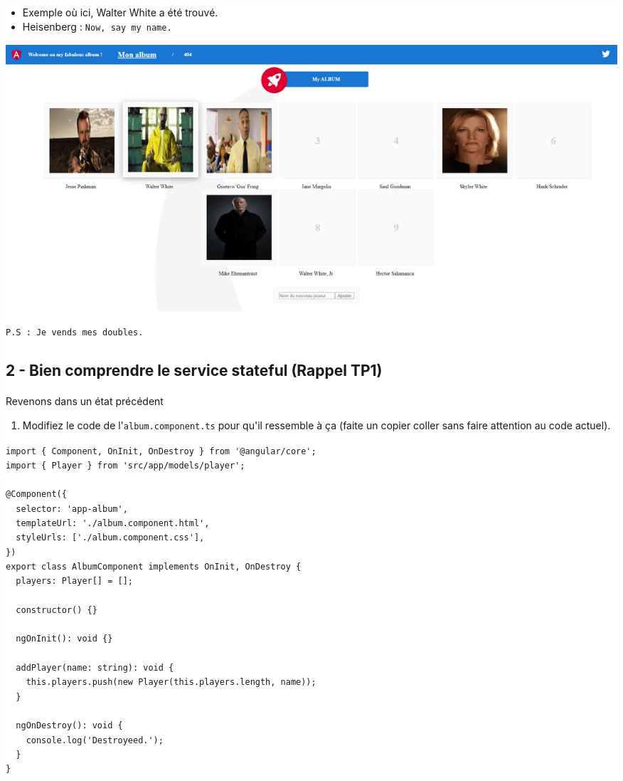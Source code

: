 - Exemple où ici, Walter White a été trouvé.
- Heisenberg : `Now, say my name.`

![3_App](3_App.PNG)

`P.S : Je vends mes doubles.`

## 2 - Bien comprendre le service stateful (Rappel TP1)

Revenons dans un état précédent

1. Modifiez le code de l'`album.component.ts` pour qu'il ressemble à ça (faite un copier coller sans faire attention au code actuel).

```
import { Component, OnInit, OnDestroy } from '@angular/core';
import { Player } from 'src/app/models/player';

@Component({
  selector: 'app-album',
  templateUrl: './album.component.html',
  styleUrls: ['./album.component.css'],
})
export class AlbumComponent implements OnInit, OnDestroy {
  players: Player[] = [];

  constructor() {}

  ngOnInit(): void {}

  addPlayer(name: string): void {
    this.players.push(new Player(this.players.length, name));
  }

  ngOnDestroy(): void {
    console.log('Destroyeed.');
  }
}
```
